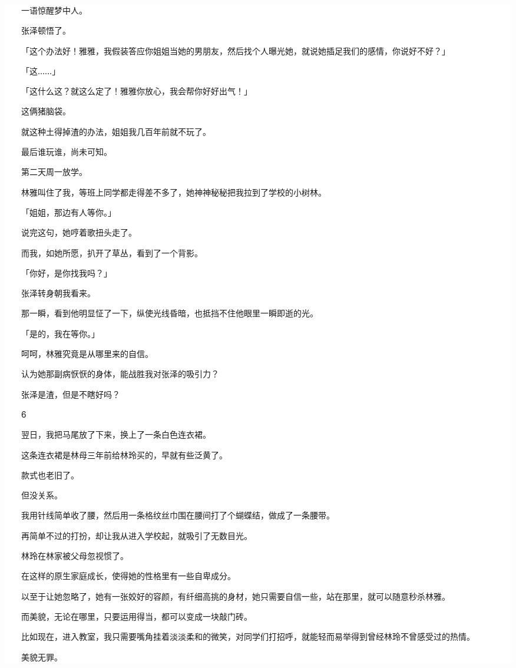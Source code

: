 &emsp;&emsp;一语惊醒梦中人。  
  
&emsp;&emsp;张泽顿悟了。  
  
&emsp;&emsp;「这个办法好！雅雅，我假装答应你姐姐当她的男朋友，然后找个人曝光她，就说她插足我们的感情，你说好不好？」  
  
&emsp;&emsp;「这……」  
  
&emsp;&emsp;「这什么这？就这么定了！雅雅你放心，我会帮你好好出气！」  
  
&emsp;&emsp;这俩猪脑袋。  
  
&emsp;&emsp;就这种土得掉渣的办法，姐姐我几百年前就不玩了。  
  
&emsp;&emsp;最后谁玩谁，尚未可知。  
  
&emsp;&emsp;第二天周一放学。  
  
&emsp;&emsp;林雅叫住了我，等班上同学都走得差不多了，她神神秘秘把我拉到了学校的小树林。  
  
&emsp;&emsp;「姐姐，那边有人等你。」  
  
&emsp;&emsp;说完这句，她哼着歌扭头走了。  
  
&emsp;&emsp;而我，如她所愿，扒开了草丛，看到了一个背影。  
  
&emsp;&emsp;「你好，是你找我吗？」  
  
&emsp;&emsp;张泽转身朝我看来。  
  
&emsp;&emsp;那一瞬，看到他明显怔了一下，纵使光线昏暗，也抵挡不住他眼里一瞬即逝的光。  
  
&emsp;&emsp;「是的，我在等你。」  
  
&emsp;&emsp;呵呵，林雅究竟是从哪里来的自信。  
  
&emsp;&emsp;认为她那副病恹恹的身体，能战胜我对张泽的吸引力？  
  
&emsp;&emsp;张泽是渣，但是不瞎好吗？  
  
&emsp;&emsp;6  
  
&emsp;&emsp;翌日，我把马尾放了下来，换上了一条白色连衣裙。  
  
&emsp;&emsp;这条连衣裙是林母三年前给林玲买的，早就有些泛黄了。  
  
&emsp;&emsp;款式也老旧了。  
  
&emsp;&emsp;但没关系。  
  
&emsp;&emsp;我用针线简单收了腰，然后用一条格纹丝巾围在腰间打了个蝴蝶结，做成了一条腰带。  
  
&emsp;&emsp;再简单不过的打扮，却让我从进入学校起，就吸引了无数目光。  
  
&emsp;&emsp;林玲在林家被父母忽视惯了。  
  
&emsp;&emsp;在这样的原生家庭成长，使得她的性格里有一些自卑成分。  
  
&emsp;&emsp;以至于让她忽略了，她有一张姣好的容颜，有纤细高挑的身材，她只需要自信一些，站在那里，就可以随意秒杀林雅。  
  
&emsp;&emsp;而美貌，无论在哪里，只要运用得当，都可以变成一块敲门砖。  
  
&emsp;&emsp;比如现在，进入教室，我只需要嘴角挂着淡淡柔和的微笑，对同学们打招呼，就能轻而易举得到曾经林玲不曾感受过的热情。  
  
&emsp;&emsp;美貌无罪。  
  